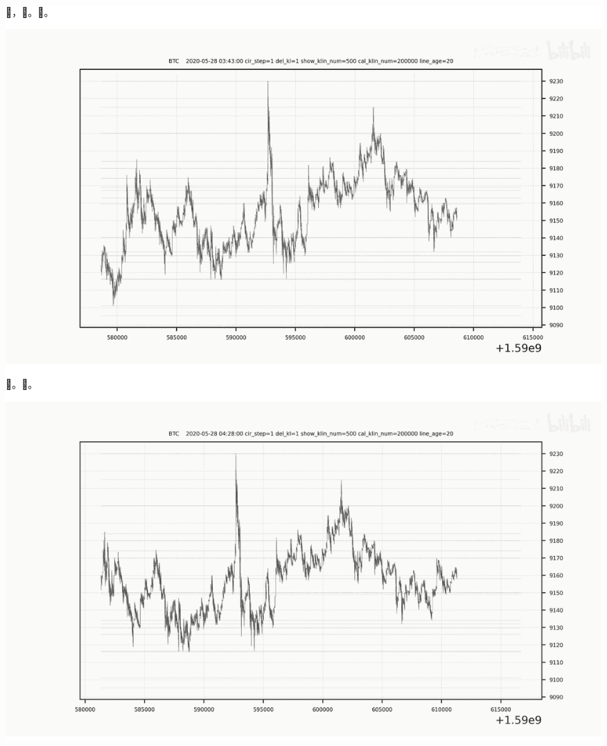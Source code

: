 🎼，🎼。🎼。

![](img/934c6429091c0e34c526388aa9ea6104_322.png)

🎼。🎼。

![](img/934c6429091c0e34c526388aa9ea6104_324.png)
